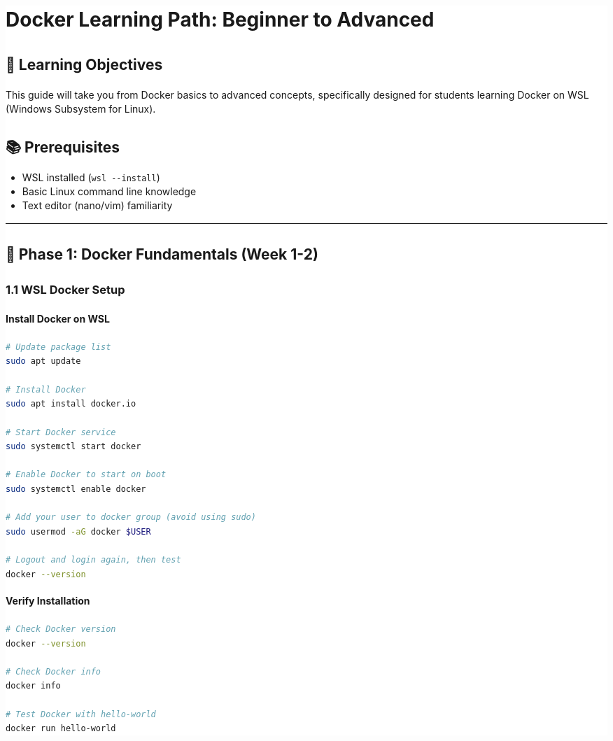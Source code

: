 # Docker Learning Path: Beginner to Advanced

## 🎯 Learning Objectives
This guide will take you from Docker basics to advanced concepts, specifically designed for students learning Docker on WSL (Windows Subsystem for Linux).

## 📚 Prerequisites
- WSL installed (`wsl --install`)
- Basic Linux command line knowledge
- Text editor (nano/vim) familiarity

---

## 🚀 Phase 1: Docker Fundamentals (Week 1-2)

### 1.1 WSL Docker Setup

#### Install Docker on WSL
```bash
# Update package list
sudo apt update

# Install Docker
sudo apt install docker.io

# Start Docker service
sudo systemctl start docker

# Enable Docker to start on boot
sudo systemctl enable docker

# Add your user to docker group (avoid using sudo)
sudo usermod -aG docker $USER

# Logout and login again, then test
docker --version
```

#### Verify Installation
```bash
# Check Docker version
docker --version

# Check Docker info
docker info

# Test Docker with hello-world
docker run hello-world
```

